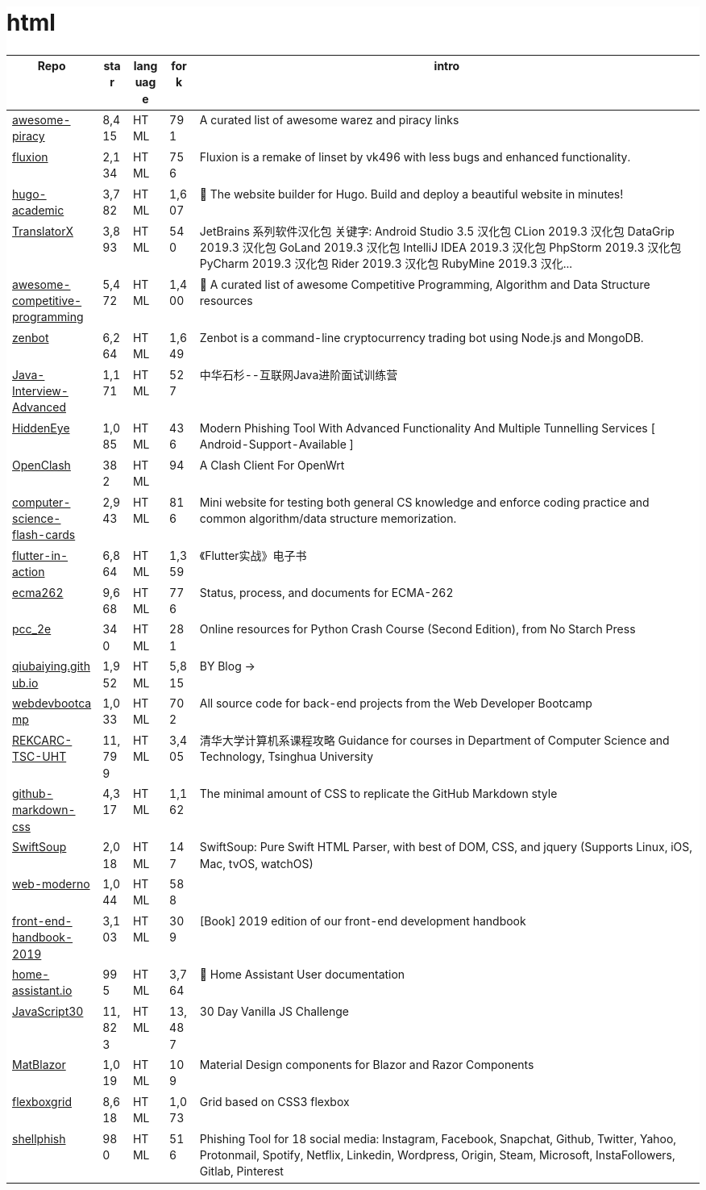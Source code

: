 
# html

Repo|star|language|fork|intro
-|-|-|-|-
[awesome-piracy](https://github.com/Igglybuff/awesome-piracy)|8,415|HTML|791|A curated list of awesome warez and piracy links
[fluxion](https://github.com/FluxionNetwork/fluxion)|2,134|HTML|756|Fluxion is a remake of linset by vk496 with less bugs and enhanced functionality.
[hugo-academic](https://github.com/gcushen/hugo-academic)|3,782|HTML|1,607|📝 The website builder for Hugo. Build and deploy a beautiful website in minutes!
[TranslatorX](https://github.com/pingfangx/TranslatorX)|3,893|HTML|540|JetBrains 系列软件汉化包 关键字: Android Studio 3.5 汉化包 CLion 2019.3 汉化包 DataGrip 2019.3 汉化包 GoLand 2019.3 汉化包 IntelliJ IDEA 2019.3 汉化包 PhpStorm 2019.3 汉化包 PyCharm 2019.3 汉化包 Rider 2019.3 汉化包 RubyMine 2019.3 汉化...
[awesome-competitive-programming](https://github.com/lnishan/awesome-competitive-programming)|5,472|HTML|1,400|💎 A curated list of awesome Competitive Programming, Algorithm and Data Structure resources
[zenbot](https://github.com/DeviaVir/zenbot)|6,264|HTML|1,649|Zenbot is a command-line cryptocurrency trading bot using Node.js and MongoDB.
[Java-Interview-Advanced](https://github.com/shishan100/Java-Interview-Advanced)|1,171|HTML|527|中华石杉--互联网Java进阶面试训练营
[HiddenEye](https://github.com/DarkSecDevelopers/HiddenEye)|1,085|HTML|436|Modern Phishing Tool With Advanced Functionality And Multiple Tunnelling Services [ Android-Support-Available ]
[OpenClash](https://github.com/vernesong/OpenClash)|382|HTML|94|A Clash Client For OpenWrt
[computer-science-flash-cards](https://github.com/jwasham/computer-science-flash-cards)|2,943|HTML|816|Mini website for testing both general CS knowledge and enforce coding practice and common algorithm/data structure memorization.
[flutter-in-action](https://github.com/flutterchina/flutter-in-action)|6,864|HTML|1,359|《Flutter实战》电子书
[ecma262](https://github.com/tc39/ecma262)|9,668|HTML|776|Status, process, and documents for ECMA-262
[pcc_2e](https://github.com/ehmatthes/pcc_2e)|340|HTML|281|Online resources for Python Crash Course (Second Edition), from No Starch Press
[qiubaiying.github.io](https://github.com/qiubaiying/qiubaiying.github.io)|1,952|HTML|5,815|BY Blog ->
[webdevbootcamp](https://github.com/nax3t/webdevbootcamp)|1,033|HTML|702|All source code for back-end projects from the Web Developer Bootcamp
[REKCARC-TSC-UHT](https://github.com/PKUanonym/REKCARC-TSC-UHT)|11,799|HTML|3,405|清华大学计算机系课程攻略 Guidance for courses in Department of Computer Science and Technology, Tsinghua University
[github-markdown-css](https://github.com/sindresorhus/github-markdown-css)|4,317|HTML|1,162|The minimal amount of CSS to replicate the GitHub Markdown style
[SwiftSoup](https://github.com/scinfu/SwiftSoup)|2,018|HTML|147|SwiftSoup: Pure Swift HTML Parser, with best of DOM, CSS, and jquery (Supports Linux, iOS, Mac, tvOS, watchOS)
[web-moderno](https://github.com/cod3rcursos/web-moderno)|1,044|HTML|588|
[front-end-handbook-2019](https://github.com/FrontendMasters/front-end-handbook-2019)|3,103|HTML|309|[Book] 2019 edition of our front-end development handbook
[home-assistant.io](https://github.com/home-assistant/home-assistant.io)|995|HTML|3,764|📘 Home Assistant User documentation
[JavaScript30](https://github.com/wesbos/JavaScript30)|11,823|HTML|13,487|30 Day Vanilla JS Challenge
[MatBlazor](https://github.com/SamProf/MatBlazor)|1,019|HTML|109|Material Design components for Blazor and Razor Components
[flexboxgrid](https://github.com/kristoferjoseph/flexboxgrid)|8,618|HTML|1,073|Grid based on CSS3 flexbox
[shellphish](https://github.com/thelinuxchoice/shellphish)|980|HTML|516|Phishing Tool for 18 social media: Instagram, Facebook, Snapchat, Github, Twitter, Yahoo, Protonmail, Spotify, Netflix, Linkedin, Wordpress, Origin, Steam, Microsoft, InstaFollowers, Gitlab, Pinterest
